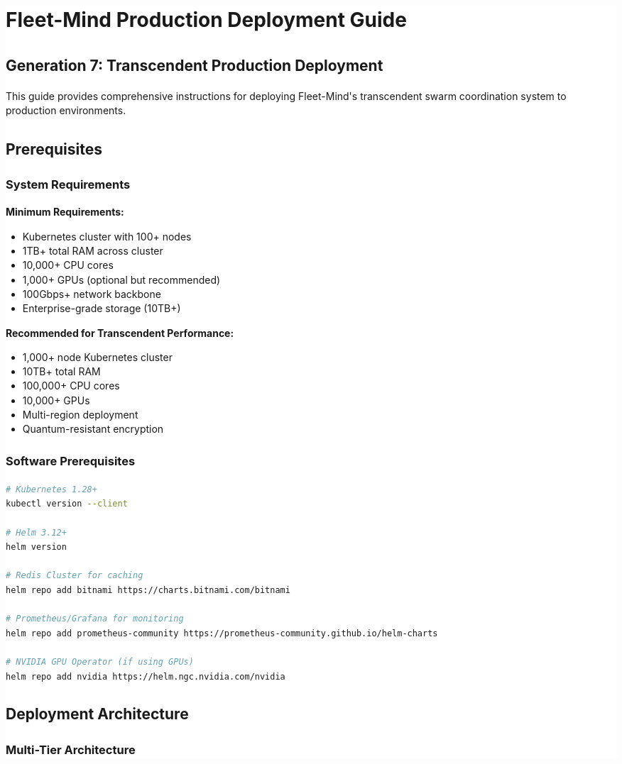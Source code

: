 # Fleet-Mind Production Deployment Guide

## Generation 7: Transcendent Production Deployment

This guide provides comprehensive instructions for deploying Fleet-Mind's transcendent swarm coordination system to production environments.

## Prerequisites

### System Requirements

**Minimum Requirements:**
- Kubernetes cluster with 100+ nodes
- 1TB+ total RAM across cluster
- 10,000+ CPU cores
- 1,000+ GPUs (optional but recommended)
- 100Gbps+ network backbone
- Enterprise-grade storage (10TB+)

**Recommended for Transcendent Performance:**
- 1,000+ node Kubernetes cluster
- 10TB+ total RAM
- 100,000+ CPU cores
- 10,000+ GPUs
- Multi-region deployment
- Quantum-resistant encryption

### Software Prerequisites

```bash
# Kubernetes 1.28+
kubectl version --client

# Helm 3.12+
helm version

# Redis Cluster for caching
helm repo add bitnami https://charts.bitnami.com/bitnami

# Prometheus/Grafana for monitoring
helm repo add prometheus-community https://prometheus-community.github.io/helm-charts

# NVIDIA GPU Operator (if using GPUs)
helm repo add nvidia https://helm.ngc.nvidia.com/nvidia
```

## Deployment Architecture

### Multi-Tier Architecture
